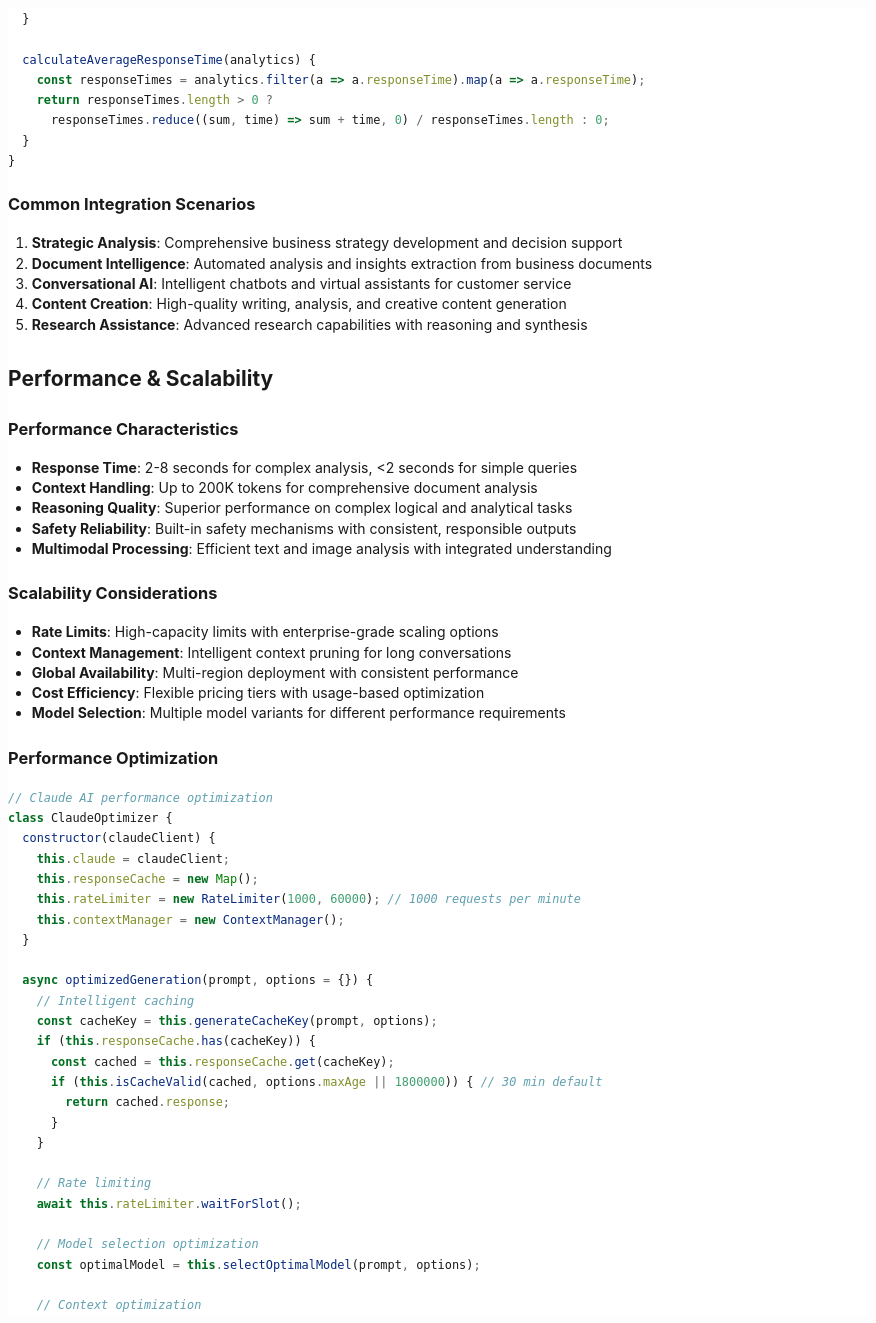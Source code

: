 ```javascript
  }

  calculateAverageResponseTime(analytics) {
    const responseTimes = analytics.filter(a => a.responseTime).map(a => a.responseTime);
    return responseTimes.length > 0 ? 
      responseTimes.reduce((sum, time) => sum + time, 0) / responseTimes.length : 0;
  }
}
```

### Common Integration Scenarios
1. **Strategic Analysis**: Comprehensive business strategy development and decision support
2. **Document Intelligence**: Automated analysis and insights extraction from business documents
3. **Conversational AI**: Intelligent chatbots and virtual assistants for customer service
4. **Content Creation**: High-quality writing, analysis, and creative content generation
5. **Research Assistance**: Advanced research capabilities with reasoning and synthesis

## Performance & Scalability

### Performance Characteristics
- **Response Time**: 2-8 seconds for complex analysis, <2 seconds for simple queries
- **Context Handling**: Up to 200K tokens for comprehensive document analysis
- **Reasoning Quality**: Superior performance on complex logical and analytical tasks
- **Safety Reliability**: Built-in safety mechanisms with consistent, responsible outputs
- **Multimodal Processing**: Efficient text and image analysis with integrated understanding

### Scalability Considerations
- **Rate Limits**: High-capacity limits with enterprise-grade scaling options
- **Context Management**: Intelligent context pruning for long conversations
- **Global Availability**: Multi-region deployment with consistent performance
- **Cost Efficiency**: Flexible pricing tiers with usage-based optimization
- **Model Selection**: Multiple model variants for different performance requirements

### Performance Optimization
```javascript
// Claude AI performance optimization
class ClaudeOptimizer {
  constructor(claudeClient) {
    this.claude = claudeClient;
    this.responseCache = new Map();
    this.rateLimiter = new RateLimiter(1000, 60000); // 1000 requests per minute
    this.contextManager = new ContextManager();
  }

  async optimizedGeneration(prompt, options = {}) {
    // Intelligent caching
    const cacheKey = this.generateCacheKey(prompt, options);
    if (this.responseCache.has(cacheKey)) {
      const cached = this.responseCache.get(cacheKey);
      if (this.isCacheValid(cached, options.maxAge || 1800000)) { // 30 min default
        return cached.response;
      }
    }

    // Rate limiting
    await this.rateLimiter.waitForSlot();

    // Model selection optimization
    const optimalModel = this.selectOptimalModel(prompt, options);
    
    // Context optimization
```